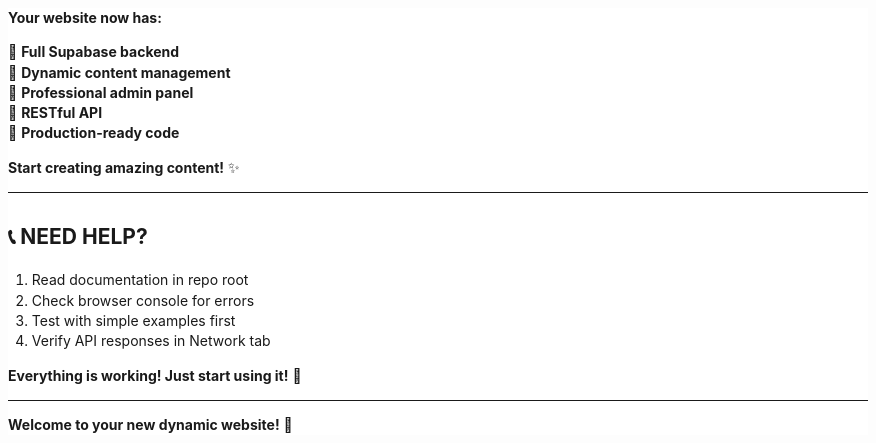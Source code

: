 **Your website now has:**

🚀 **Full Supabase backend**  
🚀 **Dynamic content management**  
🚀 **Professional admin panel**  
🚀 **RESTful API**  
🚀 **Production-ready code**  

**Start creating amazing content!** ✨

---

## 📞 **NEED HELP?**

1. Read documentation in repo root
2. Check browser console for errors
3. Test with simple examples first
4. Verify API responses in Network tab

**Everything is working! Just start using it!** 🎊

---

**Welcome to your new dynamic website!** 🚀
